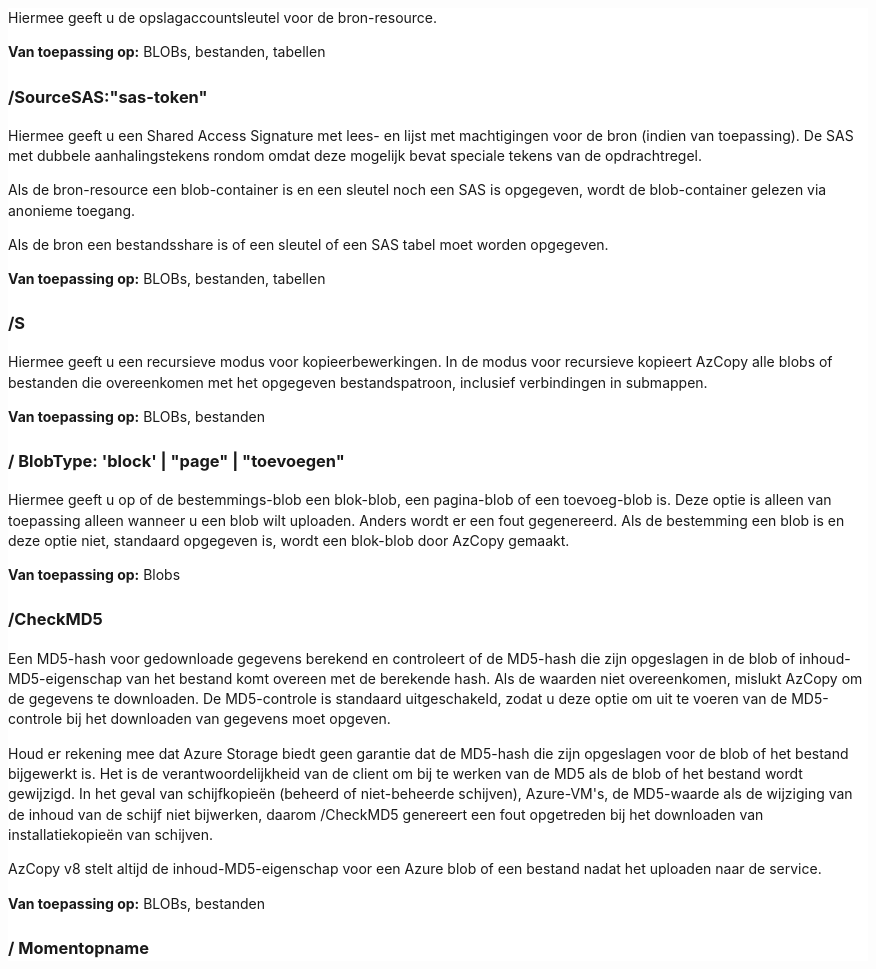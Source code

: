 Hiermee geeft u de opslagaccountsleutel voor de bron-resource.

**Van toepassing op:** BLOBs, bestanden, tabellen

### <a name="sourcesassas-token"></a>/SourceSAS:"sas-token"

Hiermee geeft u een Shared Access Signature met lees- en lijst met machtigingen voor de bron (indien van toepassing). De SAS met dubbele aanhalingstekens rondom omdat deze mogelijk bevat speciale tekens van de opdrachtregel.

Als de bron-resource een blob-container is en een sleutel noch een SAS is opgegeven, wordt de blob-container gelezen via anonieme toegang.

Als de bron een bestandsshare is of een sleutel of een SAS tabel moet worden opgegeven.

**Van toepassing op:** BLOBs, bestanden, tabellen

### <a name="s"></a>/S

Hiermee geeft u een recursieve modus voor kopieerbewerkingen. In de modus voor recursieve kopieert AzCopy alle blobs of bestanden die overeenkomen met het opgegeven bestandspatroon, inclusief verbindingen in submappen.

**Van toepassing op:** BLOBs, bestanden

### <a name="blobtypeblock--page--append"></a>/ BlobType: 'block' | "page" | "toevoegen"

Hiermee geeft u op of de bestemmings-blob een blok-blob, een pagina-blob of een toevoeg-blob is. Deze optie is alleen van toepassing alleen wanneer u een blob wilt uploaden. Anders wordt er een fout gegenereerd. Als de bestemming een blob is en deze optie niet, standaard opgegeven is, wordt een blok-blob door AzCopy gemaakt.

**Van toepassing op:** Blobs

### <a name="checkmd5"></a>/CheckMD5

Een MD5-hash voor gedownloade gegevens berekend en controleert of de MD5-hash die zijn opgeslagen in de blob of inhoud-MD5-eigenschap van het bestand komt overeen met de berekende hash. Als de waarden niet overeenkomen, mislukt AzCopy om de gegevens te downloaden. De MD5-controle is standaard uitgeschakeld, zodat u deze optie om uit te voeren van de MD5-controle bij het downloaden van gegevens moet opgeven.

Houd er rekening mee dat Azure Storage biedt geen garantie dat de MD5-hash die zijn opgeslagen voor de blob of het bestand bijgewerkt is. Het is de verantwoordelijkheid van de client om bij te werken van de MD5 als de blob of het bestand wordt gewijzigd. In het geval van schijfkopieën (beheerd of niet-beheerde schijven), Azure-VM's, de MD5-waarde als de wijziging van de inhoud van de schijf niet bijwerken, daarom /CheckMD5 genereert een fout opgetreden bij het downloaden van installatiekopieën van schijven.

AzCopy v8 stelt altijd de inhoud-MD5-eigenschap voor een Azure blob of een bestand nadat het uploaden naar de service.  

**Van toepassing op:** BLOBs, bestanden

### <a name="snapshot"></a>/ Momentopname
